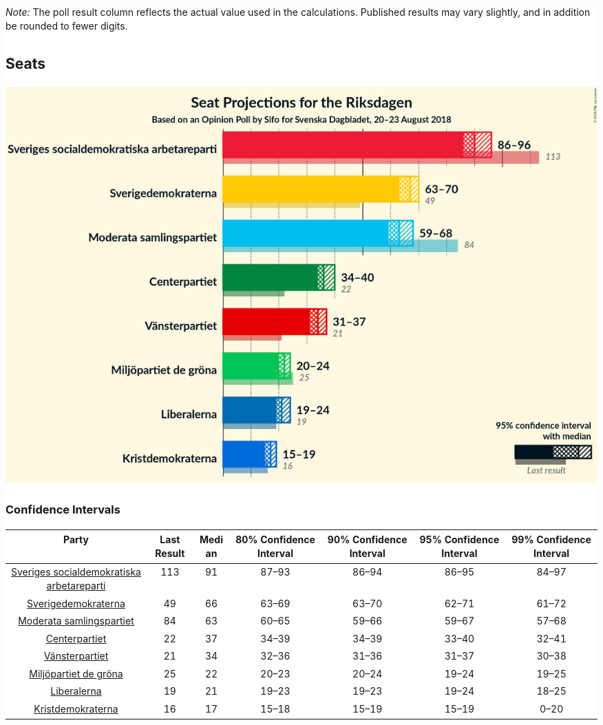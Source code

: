 *Note:* The poll result column reflects the actual value used in the calculations. Published results may vary slightly, and in addition be rounded to fewer digits.

## Seats

![Graph with seats not yet produced](2018-08-23-Sifo-seats.png "Seats")

### Confidence Intervals

| Party | Last Result | Median | 80% Confidence Interval | 90% Confidence Interval | 95% Confidence Interval | 99% Confidence Interval |
|:-----:|:-----------:|:------:|:-----------------------:|:-----------------------:|:-----------------------:|:-----------------------:|
| <a href="#sveriges-socialdemokratiska-arbetareparti">Sveriges socialdemokratiska arbetareparti</a> | 113 | 91 | 87–93 |86–94 |86–95 |84–97 |
| <a href="#sverigedemokraterna">Sverigedemokraterna</a> | 49 | 66 | 63–69 |63–70 |62–71 |61–72 |
| <a href="#moderata-samlingspartiet">Moderata samlingspartiet</a> | 84 | 63 | 60–65 |59–66 |59–67 |57–68 |
| <a href="#centerpartiet">Centerpartiet</a> | 22 | 37 | 34–39 |34–39 |33–40 |32–41 |
| <a href="#vänsterpartiet">Vänsterpartiet</a> | 21 | 34 | 32–36 |31–36 |31–37 |30–38 |
| <a href="#miljöpartiet-de-gröna">Miljöpartiet de gröna</a> | 25 | 22 | 20–23 |20–24 |19–24 |19–25 |
| <a href="#liberalerna">Liberalerna</a> | 19 | 21 | 19–23 |19–23 |19–24 |18–25 |
| <a href="#kristdemokraterna">Kristdemokraterna</a> | 16 | 17 | 15–18 |15–19 |15–19 |0–20 |
